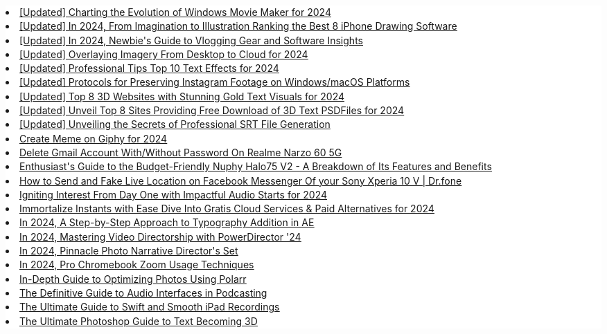 <li><a href="https://article-files.techidaily.com/updated-charting-the-evolution-of-windows-movie-maker-for-2024/"><u>[Updated] Charting the Evolution of Windows Movie Maker for 2024</u></a></li>
<li><a href="https://article-files.techidaily.com/updated-in-2024-from-imagination-to-illustration-ranking-the-best-8-iphone-drawing-software/"><u>[Updated] In 2024, From Imagination to Illustration  Ranking the Best 8 iPhone Drawing Software</u></a></li>
<li><a href="https://article-files.techidaily.com/updated-in-2024-newbies-guide-to-vlogging-gear-and-software-insights/"><u>[Updated] In 2024, Newbie's Guide to Vlogging  Gear and Software Insights</u></a></li>
<li><a href="https://article-files.techidaily.com/updated-overlaying-imagery-from-desktop-to-cloud-for-2024/"><u>[Updated] Overlaying Imagery  From Desktop to Cloud for 2024</u></a></li>
<li><a href="https://article-files.techidaily.com/updated-professional-tips-top-10-text-effects-for-2024/"><u>[Updated] Professional Tips  Top 10 Text Effects for 2024</u></a></li>
<li><a href="https://instagram-video-recordings.techidaily.com/updated-protocols-for-preserving-instagram-footage-on-windowsmacos-platforms/"><u>[Updated] Protocols for Preserving Instagram Footage on Windows/macOS Platforms</u></a></li>
<li><a href="https://article-files.techidaily.com/updated-top-8-3d-websites-with-stunning-gold-text-visuals-for-2024/"><u>[Updated] Top 8 3D Websites with Stunning Gold Text Visuals for 2024</u></a></li>
<li><a href="https://article-files.techidaily.com/updated-unveil-top-8-sites-providing-free-download-of-3d-text-psdfiles-for-2024/"><u>[Updated] Unveil Top 8 Sites Providing Free Download of 3D Text PSDFiles for 2024</u></a></li>
<li><a href="https://article-files.techidaily.com/updated-unveiling-the-secrets-of-professional-srt-file-generation/"><u>[Updated] Unveiling the Secrets of Professional SRT File Generation</u></a></li>
<li><a href="https://article-helps.techidaily.com/create-meme-on-giphy-for-2024/"><u>Create Meme on Giphy for 2024</u></a></li>
<li><a href="https://easy-unlock-android.techidaily.com/delete-gmail-account-withwithout-password-on-realme-narzo-60-5g-by-drfone-android/"><u>Delete Gmail Account With/Without Password On Realme Narzo 60 5G</u></a></li>
<li><a href="https://hardware-reviews.techidaily.com/enthusiasts-guide-to-the-budget-friendly-nuphy-halo75-v2-a-breakdown-of-its-features-and-benefits/"><u>Enthusiast's Guide to the Budget-Friendly Nuphy Halo75 V2 - A Breakdown of Its Features and Benefits</u></a></li>
<li><a href="https://location-social.techidaily.com/how-to-send-and-fake-live-location-on-facebook-messenger-of-your-sony-xperia-10-v-drfone-by-drfone-virtual-android/"><u>How to Send and Fake Live Location on Facebook Messenger Of your Sony Xperia 10 V | Dr.fone</u></a></li>
<li><a href="https://article-files.techidaily.com/igniting-interest-from-day-one-with-impactful-audio-starts-for-2024/"><u>Igniting Interest From Day One with Impactful Audio Starts for 2024</u></a></li>
<li><a href="https://article-files.techidaily.com/immortalize-instants-with-ease-dive-into-gratis-cloud-services-and-paid-alternatives-for-2024/"><u>Immortalize Instants with Ease  Dive Into Gratis Cloud Services & Paid Alternatives for 2024</u></a></li>
<li><a href="https://article-files.techidaily.com/in-2024-a-step-by-step-approach-to-typography-addition-in-ae/"><u>In 2024, A Step-by-Step Approach to Typography Addition in AE</u></a></li>
<li><a href="https://article-files.techidaily.com/in-2024-mastering-video-directorship-with-powerdirector-24/"><u>In 2024, Mastering Video Directorship with PowerDirector '24</u></a></li>
<li><a href="https://article-files.techidaily.com/in-2024-pinnacle-photo-narrative-directors-set/"><u>In 2024, Pinnacle Photo Narrative Director's Set</u></a></li>
<li><a href="https://article-files.techidaily.com/in-2024-pro-chromebook-zoom-usage-techniques/"><u>In 2024, Pro Chromebook Zoom Usage Techniques</u></a></li>
<li><a href="https://article-files.techidaily.com/in-depth-guide-to-optimizing-photos-using-polarr/"><u>In-Depth Guide to Optimizing Photos Using Polarr</u></a></li>
<li><a href="https://article-files.techidaily.com/the-definitive-guide-to-audio-interfaces-in-podcasting/"><u>The Definitive Guide to Audio Interfaces in Podcasting</u></a></li>
<li><a href="https://screen-activity-recording.techidaily.com/the-ultimate-guide-to-swift-and-smooth-ipad-recordings/"><u>The Ultimate Guide to Swift and Smooth iPad Recordings</u></a></li>
<li><a href="https://article-files.techidaily.com/the-ultimate-photoshop-guide-to-text-becoming-3d/"><u>The Ultimate Photoshop Guide to Text Becoming 3D</u></a></li>
</ul></div>
